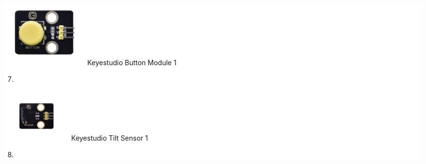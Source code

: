 <td><img src="https://raw.githubusercontent.com/keyestudio/KS5007-KS5008-Keyestudio-ESP32-24-in-1-Sensor-Kit-Python/master/media/6f7cbd758d774713bd4181000d7efe1b.png" style="width:1.74514in;height:1.31389in" alt="单路按键模块" /></td>
<td>Keyestudio Button Module</td>
<td>1</td>
</tr>
<tr class="even">
<td><ol start="7" type="1">
<li></li>
</ol></td>
<td><img src="https://raw.githubusercontent.com/keyestudio/KS5007-KS5008-Keyestudio-ESP32-24-in-1-Sensor-Kit-Python/master/media/b9bd1f0923a6ab801d7b60d6da3d9a5b.png" style="width:1.40208in;height:1.05694in" alt="_DSC2725" /></td>
<td>Keyestudio Tilt Sensor</td>
<td>1</td>
</tr>
<tr class="odd">
<td><ol start="8" type="1">
<li></li>
</ol></td>